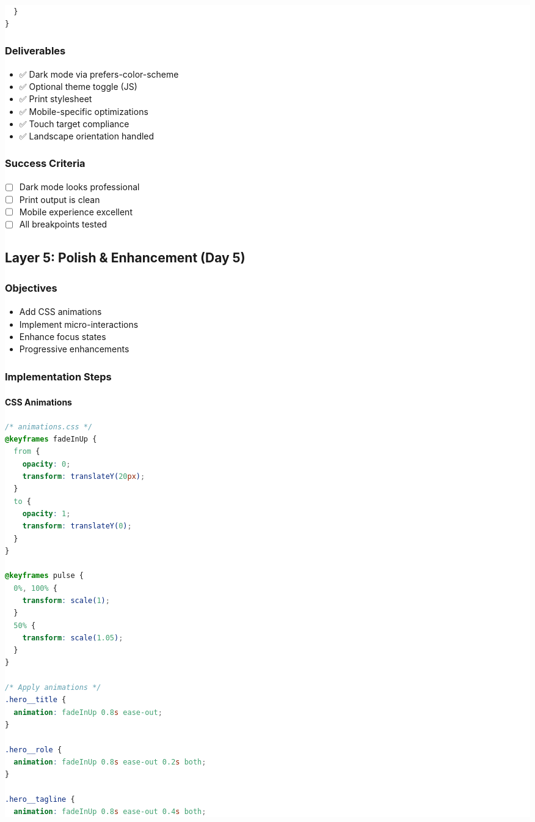 ```css
  }
}
```

### Deliverables
- ✅ Dark mode via prefers-color-scheme
- ✅ Optional theme toggle (JS)
- ✅ Print stylesheet
- ✅ Mobile-specific optimizations
- ✅ Touch target compliance
- ✅ Landscape orientation handled

### Success Criteria
- [ ] Dark mode looks professional
- [ ] Print output is clean
- [ ] Mobile experience excellent
- [ ] All breakpoints tested

## Layer 5: Polish & Enhancement (Day 5)

### Objectives
- Add CSS animations
- Implement micro-interactions
- Enhance focus states
- Progressive enhancements

### Implementation Steps

#### CSS Animations
```css
/* animations.css */
@keyframes fadeInUp {
  from {
    opacity: 0;
    transform: translateY(20px);
  }
  to {
    opacity: 1;
    transform: translateY(0);
  }
}

@keyframes pulse {
  0%, 100% {
    transform: scale(1);
  }
  50% {
    transform: scale(1.05);
  }
}

/* Apply animations */
.hero__title {
  animation: fadeInUp 0.8s ease-out;
}

.hero__role {
  animation: fadeInUp 0.8s ease-out 0.2s both;
}

.hero__tagline {
  animation: fadeInUp 0.8s ease-out 0.4s both;
```